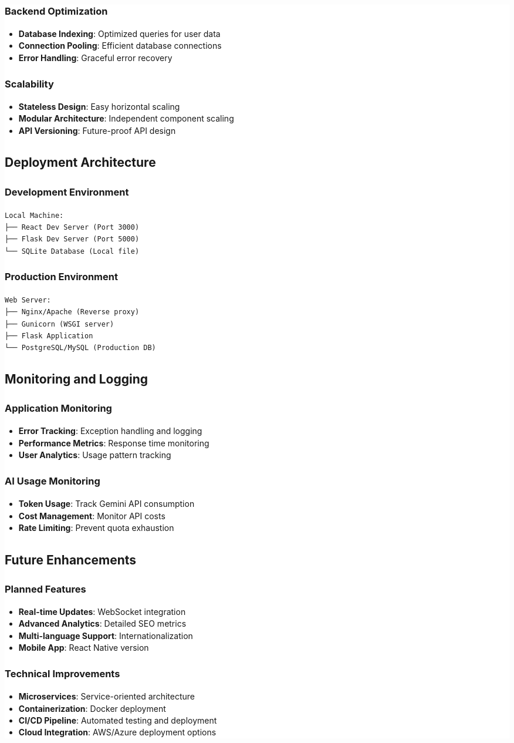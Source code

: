 ### Backend Optimization
- **Database Indexing**: Optimized queries for user data
- **Connection Pooling**: Efficient database connections
- **Error Handling**: Graceful error recovery

### Scalability
- **Stateless Design**: Easy horizontal scaling
- **Modular Architecture**: Independent component scaling
- **API Versioning**: Future-proof API design

## Deployment Architecture

### Development Environment
```
Local Machine:
├── React Dev Server (Port 3000)
├── Flask Dev Server (Port 5000)
└── SQLite Database (Local file)
```

### Production Environment
```
Web Server:
├── Nginx/Apache (Reverse proxy)
├── Gunicorn (WSGI server)
├── Flask Application
└── PostgreSQL/MySQL (Production DB)
```

## Monitoring and Logging

### Application Monitoring
- **Error Tracking**: Exception handling and logging
- **Performance Metrics**: Response time monitoring
- **User Analytics**: Usage pattern tracking

### AI Usage Monitoring
- **Token Usage**: Track Gemini API consumption
- **Cost Management**: Monitor API costs
- **Rate Limiting**: Prevent quota exhaustion

## Future Enhancements

### Planned Features
- **Real-time Updates**: WebSocket integration
- **Advanced Analytics**: Detailed SEO metrics
- **Multi-language Support**: Internationalization
- **Mobile App**: React Native version

### Technical Improvements
- **Microservices**: Service-oriented architecture
- **Containerization**: Docker deployment
- **CI/CD Pipeline**: Automated testing and deployment
- **Cloud Integration**: AWS/Azure deployment options 